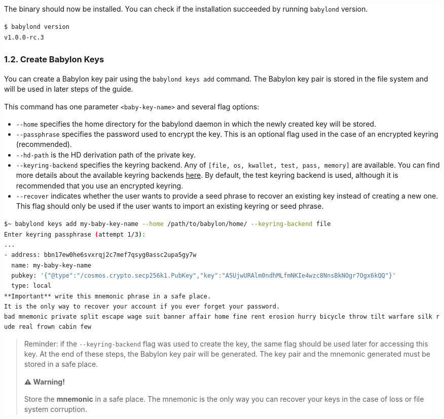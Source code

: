 The binary should now be installed. You can check if the installation
succeeded by running `babylond` version.

```bash
$ babylond version
v1.0.0-rc.3
```

### 1.2. Create Babylon Keys

You can create a Babylon key pair using the `babylond keys add` command. The
Babylon key pair is stored in the file system and will be used in later steps
of the guide.

This command has one parameter `<baby-key-name>` and several flag options:

- `--home` specifies the home directory for the babylond daemon in which
  the newly created key will be stored.
- `--passphrase` specifies the password used to encrypt the key. This is
  an optional flag used in the case of an encrypted keyring (recommended).
- `--hd-path` is the HD derivation path of the private key.
- `--keyring-backend` specifies the keyring backend. Any
  of `[file, os, kwallet, test, pass, memory]` are available. You can find
  more details about the available keyring backends
  [here](https://docs.cosmos.network/v0.46/run-node/keyring.html#available-backends-for-the-keyring).
  By default, the test keyring backend is used, although it is recommended
  that you use an encrypted keyring.
- `--recover` indicates whether the user wants to provide a seed phrase to
  recover an existing key instead of creating a new one. This flag should only
  be used if the user wants to import an existing keyring or seed phrase.

```bash
$~ babylond keys add my-baby-key-name --home /path/to/babylon/home/ --keyring-backend file
Enter keyring passphrase (attempt 1/3):
...
- address: bbn17ew0he6svxrqj2c7mef7qsyg0assc2upa5gy7w
  name: my-baby-key-name
  pubkey: '{"@type":"/cosmos.crypto.secp256k1.PubKey","key":"A5UjwURAlm0ndhMLfmNKIe4wzc8NnsBkNOgr7Ogx6kQQ"}'
  type: local
**Important** write this mnemonic phrase in a safe place.
It is the only way to recover your account if you ever forget your password.
bad mnemonic private split escape wage suit banner affair home fine rent erosion hurry bicycle throw tilt warfare silk rude real frown cabin few
```

> Reminder: if the `--keyring-backend` flag was used to create the key,
> the same flag should be used later for accessing this key. At the end
> of these steps, the Babylon key pair will be generated. The key pair
> and the mnemonic generated must be stored in a safe place.
> 
> **⚠ Warning!**
> 
> Store the **mnemonic** in a safe place. The mnemonic is the only way
> you can recover your keys in the case of loss or file system corruption.
> 
